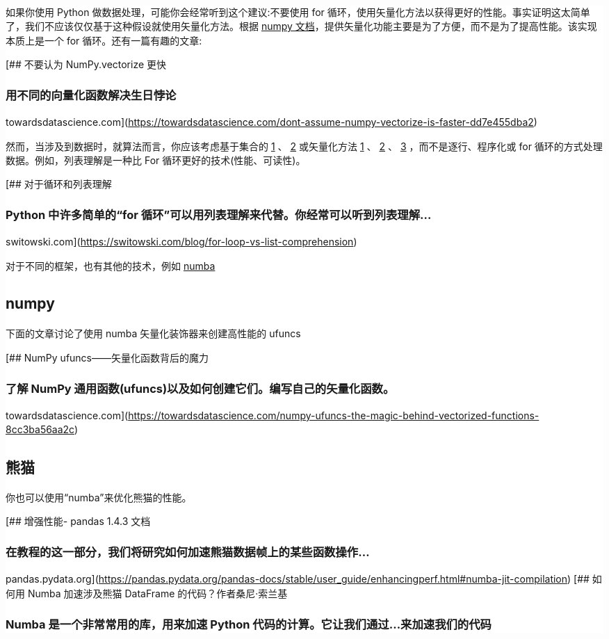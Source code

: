 如果你使用 Python 做数据处理，可能你会经常听到这个建议:不要使用 for 循环，使用矢量化方法以获得更好的性能。事实证明这太简单了，我们不应该仅仅基于这种假设就使用矢量化方法。根据 [numpy 文档](https://numpy.org/doc/stable/reference/generated/numpy.vectorize.html)，提供矢量化功能主要是为了方便，而不是为了提高性能。该实现本质上是一个 for 循环。还有一篇有趣的文章:

[](https://towardsdatascience.com/dont-assume-numpy-vectorize-is-faster-dd7e455dba2) [## 不要认为 NumPy.vectorize 更快

### 用不同的向量化函数解决生日悖论

towardsdatascience.com](https://towardsdatascience.com/dont-assume-numpy-vectorize-is-faster-dd7e455dba2) 

然而，当涉及到数据时，就算法而言，你应该考虑基于集合的 [1](https://www.codeproject.com/Articles/34142/Understanding-Set-based-and-Procedural-approaches) 、 [2](https://www.sqlshack.com/t-sql-asset-set-based-programming-approach/) 或矢量化方法 [1](https://medium.com/productive-data-science/why-you-should-forget-for-loop-for-data-science-code-and-embrace-vectorization-696632622d5f) 、 [2](https://resources.experfy.com/bigdata-cloud/why-you-should-forget-loops-and-embrace-vectorization-for-data-science/) 、 [3](https://python.plainenglish.io/pandas-how-you-can-speed-up-50x-using-vectorized-operations-d6e829317f30) ，而不是逐行、程序化或 for 循环的方式处理数据。例如，列表理解是一种比 For 循环更好的技术(性能、可读性)。

[](https://switowski.com/blog/for-loop-vs-list-comprehension) [## 对于循环和列表理解

### Python 中许多简单的“for 循环”可以用列表理解来代替。你经常可以听到列表理解…

switowski.com](https://switowski.com/blog/for-loop-vs-list-comprehension) 

对于不同的框架，也有其他的技术，例如 [numba](https://numba.pydata.org)

## numpy

下面的文章讨论了使用 numba 矢量化装饰器来创建高性能的 ufuncs

[](https://towardsdatascience.com/numpy-ufuncs-the-magic-behind-vectorized-functions-8cc3ba56aa2c) [## NumPy ufuncs——矢量化函数背后的魔力

### 了解 NumPy 通用函数(ufuncs)以及如何创建它们。编写自己的矢量化函数。

towardsdatascience.com](https://towardsdatascience.com/numpy-ufuncs-the-magic-behind-vectorized-functions-8cc3ba56aa2c) 

## 熊猫

你也可以使用“numba”来优化熊猫的性能。

[](https://pandas.pydata.org/pandas-docs/stable/user_guide/enhancingperf.html#numba-jit-compilation) [## 增强性能- pandas 1.4.3 文档

### 在教程的这一部分，我们将研究如何加速熊猫数据帧上的某些函数操作…

pandas.pydata.org](https://pandas.pydata.org/pandas-docs/stable/user_guide/enhancingperf.html#numba-jit-compilation) [](https://coderzcolumn.com/tutorials/python/guide-to-speed-up-code-involving-pandas-dataframe-using-numba) [## 如何用 Numba 加速涉及熊猫 DataFrame 的代码？作者桑尼·索兰基

### Numba 是一个非常常用的库，用来加速 Python 代码的计算。它让我们通过…来加速我们的代码
